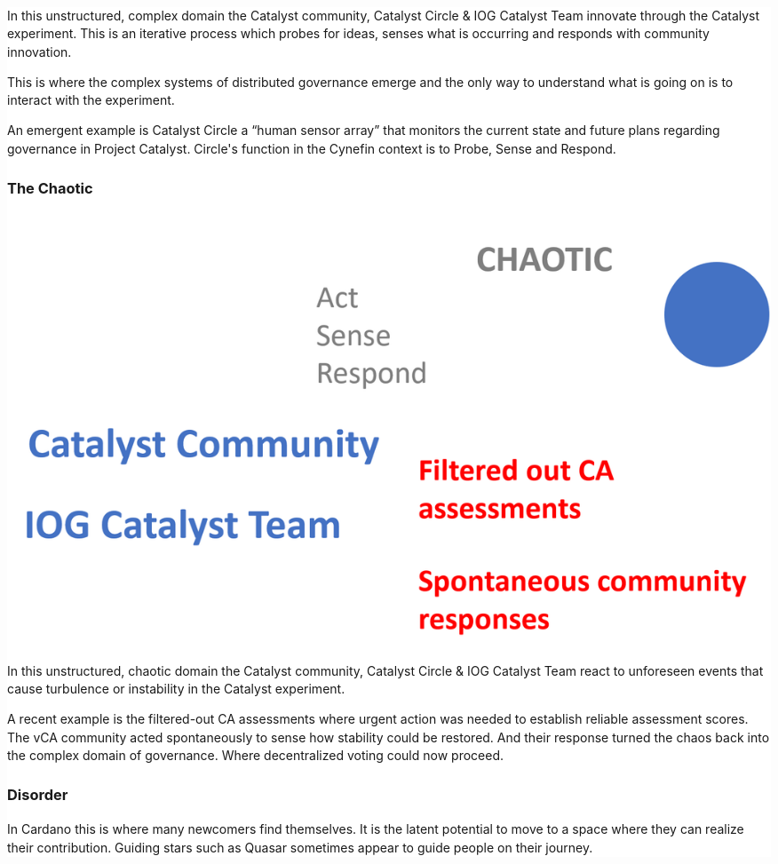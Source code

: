In this unstructured, complex domain the Catalyst community, Catalyst Circle & IOG Catalyst Team innovate through the Catalyst experiment. This is an iterative process which probes for ideas, senses what is occurring and responds with community innovation.

This is where the complex systems of distributed governance emerge and the only way to understand what is going on is to interact with the experiment.

An emergent example is Catalyst Circle a “human sensor array” that monitors the current state and future plans regarding governance in Project Catalyst. Circle's function in the Cynefin context is to Probe, Sense and Respond.

### The Chaotic

![](<../../.gitbook/assets/2022-01-27 (11).png>)

In this unstructured, chaotic domain the Catalyst community, Catalyst Circle & IOG Catalyst Team react to unforeseen events that cause turbulence or instability in the Catalyst experiment.

A recent example is the filtered-out CA assessments where urgent action was needed to establish reliable assessment scores. The vCA community acted spontaneously to sense how stability could be restored. And their response turned the chaos back into the complex domain of governance. Where decentralized voting could now proceed.

### Disorder

In Cardano this is where many newcomers find themselves. It is the latent potential to move to a space where they can realize their contribution. Guiding stars such as Quasar sometimes appear to guide people on their journey.

